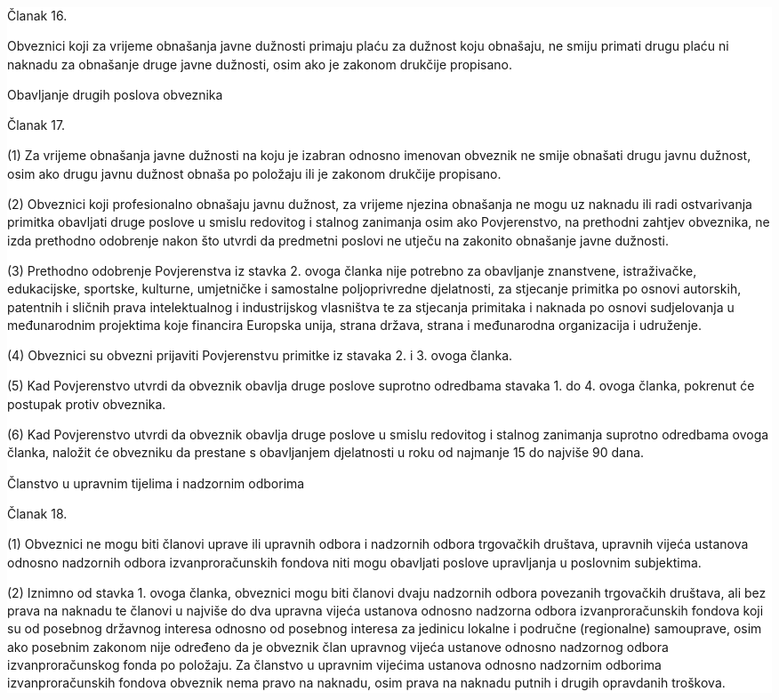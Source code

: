 Članak 16.

Obveznici koji za vrijeme obnašanja javne dužnosti primaju plaću za
dužnost koju obnašaju, ne smiju primati drugu plaću ni naknadu za
obnašanje druge javne dužnosti, osim ako je zakonom drukčije propisano.

Obavljanje drugih poslova obveznika

Članak 17.

\(1\) Za vrijeme obnašanja javne dužnosti na koju je izabran odnosno
imenovan obveznik ne smije obnašati drugu javnu dužnost, osim ako drugu
javnu dužnost obnaša po položaju ili je zakonom drukčije propisano.

\(2\) Obveznici koji profesionalno obnašaju javnu dužnost, za vrijeme
njezina obnašanja ne mogu uz naknadu ili radi ostvarivanja primitka
obavljati druge poslove u smislu redovitog i stalnog zanimanja osim ako
Povjerenstvo, na prethodni zahtjev obveznika, ne izda prethodno
odobrenje nakon što utvrdi da predmetni poslovi ne utječu na zakonito
obnašanje javne dužnosti.

\(3\) Prethodno odobrenje Povjerenstva iz stavka 2. ovoga članka nije
potrebno za obavljanje znanstvene, istraživačke, edukacijske, sportske,
kulturne, umjetničke i samostalne poljoprivredne djelatnosti, za
stjecanje primitka po osnovi autorskih, patentnih i sličnih prava
intelektualnog i industrijskog vlasništva te za stjecanja primitaka i
naknada po osnovi sudjelovanja u međunarodnim projektima koje financira
Europska unija, strana država, strana i međunarodna organizacija i
udruženje.

\(4\) Obveznici su obvezni prijaviti Povjerenstvu primitke iz stavaka 2.
i 3. ovoga članka.

\(5\) Kad Povjerenstvo utvrdi da obveznik obavlja druge poslove suprotno
odredbama stavaka 1. do 4. ovoga članka, pokrenut će postupak protiv
obveznika.

\(6\) Kad Povjerenstvo utvrdi da obveznik obavlja druge poslove u smislu
redovitog i stalnog zanimanja suprotno odredbama ovoga članka, naložit
će obvezniku da prestane s obavljanjem djelatnosti u roku od najmanje 15
do najviše 90 dana.

Članstvo u upravnim tijelima i nadzornim odborima

Članak 18.

\(1\) Obveznici ne mogu biti članovi uprave ili upravnih odbora i
nadzornih odbora trgovačkih društava, upravnih vijeća ustanova odnosno
nadzornih odbora izvanproračunskih fondova niti mogu obavljati poslove
upravljanja u poslovnim subjektima.

\(2\) Iznimno od stavka 1. ovoga članka, obveznici mogu biti članovi
dvaju nadzornih odbora povezanih trgovačkih društava, ali bez prava na
naknadu te članovi u najviše do dva upravna vijeća ustanova odnosno
nadzorna odbora izvanproračunskih fondova koji su od posebnog državnog
interesa odnosno od posebnog interesa za jedinicu lokalne i područne
(regionalne) samouprave, osim ako posebnim zakonom nije određeno da je
obveznik član upravnog vijeća ustanove odnosno nadzornog odbora
izvanproračunskog fonda po položaju. Za članstvo u upravnim vijećima
ustanova odnosno nadzornim odborima izvanproračunskih fondova obveznik
nema pravo na naknadu, osim prava na naknadu putnih i drugih opravdanih
troškova.
